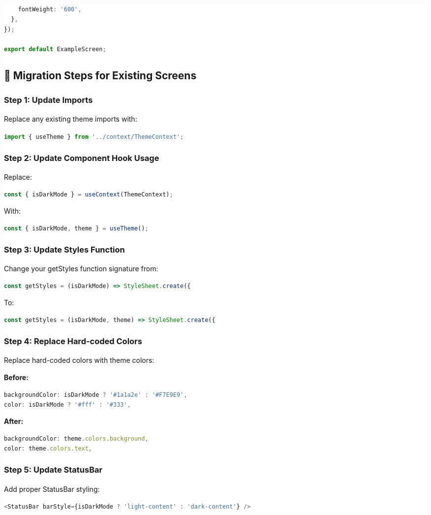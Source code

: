 ```javascript
    fontWeight: '600',
  },
});

export default ExampleScreen;
```

## 🔧 Migration Steps for Existing Screens

### Step 1: Update Imports
Replace any existing theme imports with:
```javascript
import { useTheme } from '../context/ThemeContext';
```

### Step 2: Update Component Hook Usage
Replace:
```javascript
const { isDarkMode } = useContext(ThemeContext);
```

With:
```javascript
const { isDarkMode, theme } = useTheme();
```

### Step 3: Update Styles Function
Change your getStyles function signature from:
```javascript
const getStyles = (isDarkMode) => StyleSheet.create({
```

To:
```javascript
const getStyles = (isDarkMode, theme) => StyleSheet.create({
```

### Step 4: Replace Hard-coded Colors
Replace hard-coded colors with theme colors:

**Before:**
```javascript
backgroundColor: isDarkMode ? '#1a1a2e' : '#F7E9E9',
color: isDarkMode ? '#fff' : '#333',
```

**After:**
```javascript
backgroundColor: theme.colors.background,
color: theme.colors.text,
```

### Step 5: Update StatusBar
Add proper StatusBar styling:
```javascript
<StatusBar barStyle={isDarkMode ? 'light-content' : 'dark-content'} />
```
